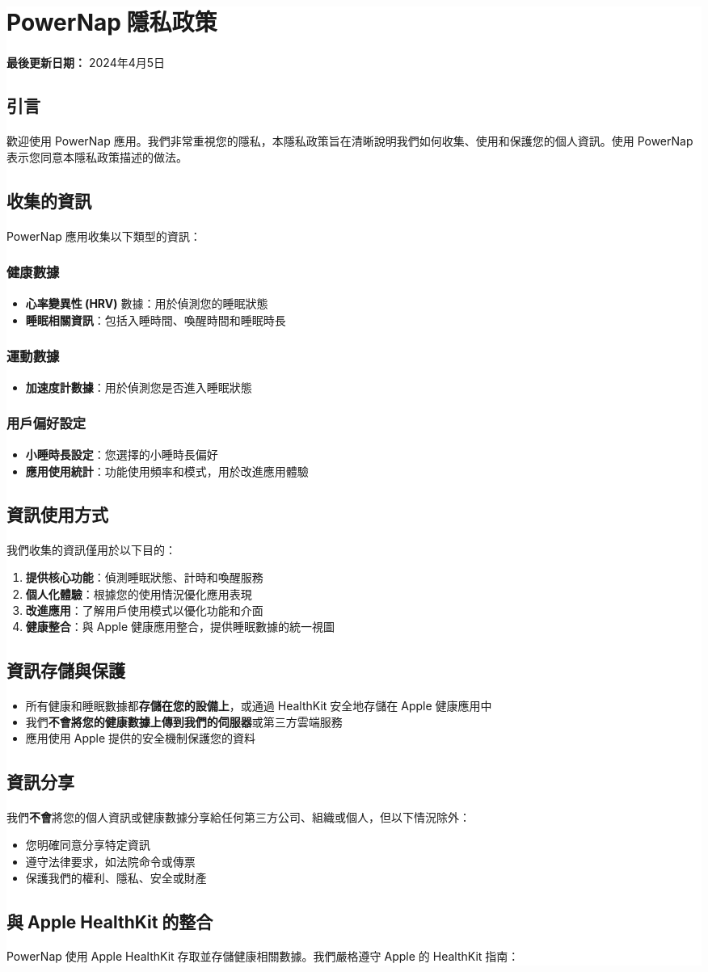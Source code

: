 # PowerNap 隱私政策

**最後更新日期：** 2024年4月5日

## 引言

歡迎使用 PowerNap 應用。我們非常重視您的隱私，本隱私政策旨在清晰說明我們如何收集、使用和保護您的個人資訊。使用 PowerNap 表示您同意本隱私政策描述的做法。

## 收集的資訊

PowerNap 應用收集以下類型的資訊：

### 健康數據
- **心率變異性 (HRV)** 數據：用於偵測您的睡眠狀態
- **睡眠相關資訊**：包括入睡時間、喚醒時間和睡眠時長

### 運動數據
- **加速度計數據**：用於偵測您是否進入睡眠狀態

### 用戶偏好設定
- **小睡時長設定**：您選擇的小睡時長偏好
- **應用使用統計**：功能使用頻率和模式，用於改進應用體驗

## 資訊使用方式

我們收集的資訊僅用於以下目的：

1. **提供核心功能**：偵測睡眠狀態、計時和喚醒服務
2. **個人化體驗**：根據您的使用情況優化應用表現
3. **改進應用**：了解用戶使用模式以優化功能和介面
4. **健康整合**：與 Apple 健康應用整合，提供睡眠數據的統一視圖

## 資訊存儲與保護

- 所有健康和睡眠數據都**存儲在您的設備上**，或通過 HealthKit 安全地存儲在 Apple 健康應用中
- 我們**不會將您的健康數據上傳到我們的伺服器**或第三方雲端服務
- 應用使用 Apple 提供的安全機制保護您的資料

## 資訊分享

我們**不會**將您的個人資訊或健康數據分享給任何第三方公司、組織或個人，但以下情況除外：

- 您明確同意分享特定資訊
- 遵守法律要求，如法院命令或傳票
- 保護我們的權利、隱私、安全或財產

## 與 Apple HealthKit 的整合

PowerNap 使用 Apple HealthKit 存取並存儲健康相關數據。我們嚴格遵守 Apple 的 HealthKit 指南：
